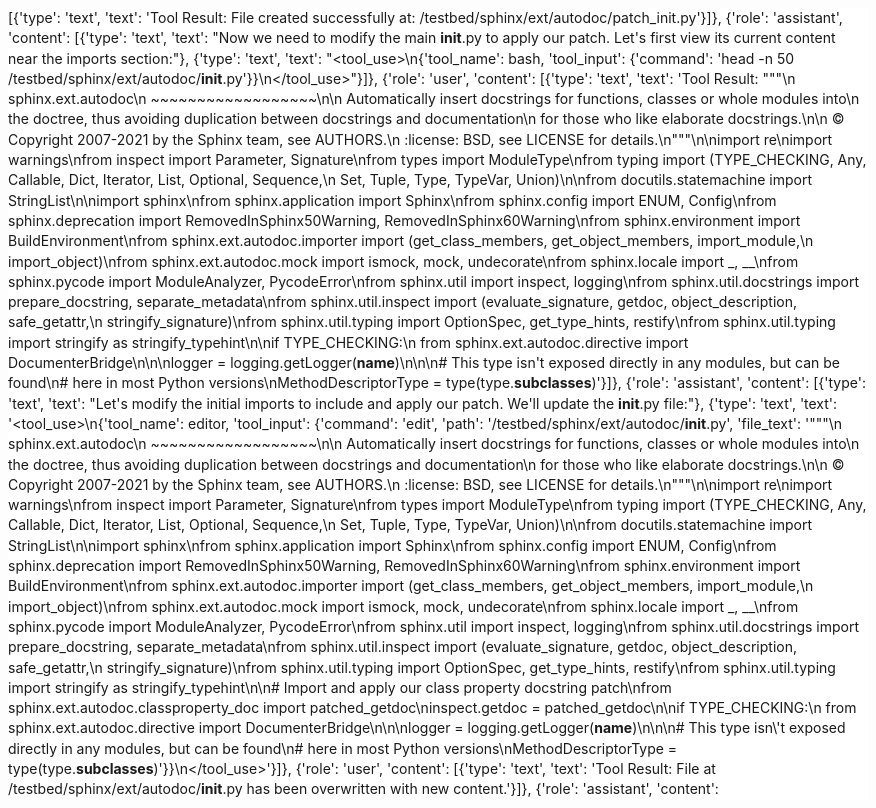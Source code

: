 [{'type': 'text', 'text': 'Tool Result: File created successfully at: /testbed/sphinx/ext/autodoc/patch_init.py'}]}, {'role': 'assistant', 'content': [{'type': 'text', 'text': "Now we need to modify the main __init__.py to apply our patch. Let's first view its current content near the imports section:"}, {'type': 'text', 'text': "<tool_use>\n{'tool_name': bash, 'tool_input': {'command': 'head -n 50 /testbed/sphinx/ext/autodoc/__init__.py'}}\n</tool_use>"}]}, {'role': 'user', 'content': [{'type': 'text', 'text': 'Tool Result: """\n    sphinx.ext.autodoc\n    ~~~~~~~~~~~~~~~~~~\n\n    Automatically insert docstrings for functions, classes or whole modules into\n    the doctree, thus avoiding duplication between docstrings and documentation\n    for those who like elaborate docstrings.\n\n    :copyright: Copyright 2007-2021 by the Sphinx team, see AUTHORS.\n    :license: BSD, see LICENSE for details.\n"""\n\nimport re\nimport warnings\nfrom inspect import Parameter, Signature\nfrom types import ModuleType\nfrom typing import (TYPE_CHECKING, Any, Callable, Dict, Iterator, List, Optional, Sequence,\n                    Set, Tuple, Type, TypeVar, Union)\n\nfrom docutils.statemachine import StringList\n\nimport sphinx\nfrom sphinx.application import Sphinx\nfrom sphinx.config import ENUM, Config\nfrom sphinx.deprecation import RemovedInSphinx50Warning, RemovedInSphinx60Warning\nfrom sphinx.environment import BuildEnvironment\nfrom sphinx.ext.autodoc.importer import (get_class_members, get_object_members, import_module,\n                                         import_object)\nfrom sphinx.ext.autodoc.mock import ismock, mock, undecorate\nfrom sphinx.locale import _, __\nfrom sphinx.pycode import ModuleAnalyzer, PycodeError\nfrom sphinx.util import inspect, logging\nfrom sphinx.util.docstrings import prepare_docstring, separate_metadata\nfrom sphinx.util.inspect import (evaluate_signature, getdoc, object_description, safe_getattr,\n                                 stringify_signature)\nfrom sphinx.util.typing import OptionSpec, get_type_hints, restify\nfrom sphinx.util.typing import stringify as stringify_typehint\n\nif TYPE_CHECKING:\n    from sphinx.ext.autodoc.directive import DocumenterBridge\n\n\nlogger = logging.getLogger(__name__)\n\n\n# This type isn\'t exposed directly in any modules, but can be found\n# here in most Python versions\nMethodDescriptorType = type(type.__subclasses__)'}]}, {'role': 'assistant', 'content': [{'type': 'text', 'text': "Let's modify the initial imports to include and apply our patch. We'll update the __init__.py file:"}, {'type': 'text', 'text': '<tool_use>\n{\'tool_name\': editor, \'tool_input\': {\'command\': \'edit\', \'path\': \'/testbed/sphinx/ext/autodoc/__init__.py\', \'file_text\': \'"""\\n    sphinx.ext.autodoc\\n    ~~~~~~~~~~~~~~~~~~\\n\\n    Automatically insert docstrings for functions, classes or whole modules into\\n    the doctree, thus avoiding duplication between docstrings and documentation\\n    for those who like elaborate docstrings.\\n\\n    :copyright: Copyright 2007-2021 by the Sphinx team, see AUTHORS.\\n    :license: BSD, see LICENSE for details.\\n"""\\n\\nimport re\\nimport warnings\\nfrom inspect import Parameter, Signature\\nfrom types import ModuleType\\nfrom typing import (TYPE_CHECKING, Any, Callable, Dict, Iterator, List, Optional, Sequence,\\n                    Set, Tuple, Type, TypeVar, Union)\\n\\nfrom docutils.statemachine import StringList\\n\\nimport sphinx\\nfrom sphinx.application import Sphinx\\nfrom sphinx.config import ENUM, Config\\nfrom sphinx.deprecation import RemovedInSphinx50Warning, RemovedInSphinx60Warning\\nfrom sphinx.environment import BuildEnvironment\\nfrom sphinx.ext.autodoc.importer import (get_class_members, get_object_members, import_module,\\n                                         import_object)\\nfrom sphinx.ext.autodoc.mock import ismock, mock, undecorate\\nfrom sphinx.locale import _, __\\nfrom sphinx.pycode import ModuleAnalyzer, PycodeError\\nfrom sphinx.util import inspect, logging\\nfrom sphinx.util.docstrings import prepare_docstring, separate_metadata\\nfrom sphinx.util.inspect import (evaluate_signature, getdoc, object_description, safe_getattr,\\n                                 stringify_signature)\\nfrom sphinx.util.typing import OptionSpec, get_type_hints, restify\\nfrom sphinx.util.typing import stringify as stringify_typehint\\n\\n# Import and apply our class property docstring patch\\nfrom sphinx.ext.autodoc.classproperty_doc import patched_getdoc\\ninspect.getdoc = patched_getdoc\\n\\nif TYPE_CHECKING:\\n    from sphinx.ext.autodoc.directive import DocumenterBridge\\n\\n\\nlogger = logging.getLogger(__name__)\\n\\n\\n# This type isn\\\'t exposed directly in any modules, but can be found\\n# here in most Python versions\\nMethodDescriptorType = type(type.__subclasses__)\'}}\n</tool_use>'}]}, {'role': 'user', 'content': [{'type': 'text', 'text': 'Tool Result: File at /testbed/sphinx/ext/autodoc/__init__.py has been overwritten with new content.'}]}, {'role': 'assistant', 'content':